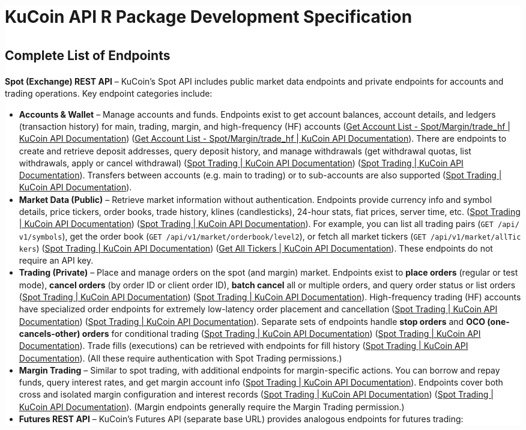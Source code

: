 # KuCoin API R Package Development Specification

## Complete List of Endpoints

**Spot (Exchange) REST API** – KuCoin’s Spot API includes public market data endpoints and private endpoints for accounts and trading operations. Key endpoint categories include: 

- **Accounts & Wallet** – Manage accounts and funds. Endpoints exist to get account balances, account details, and ledgers (transaction history) for main, trading, margin, and high-frequency (HF) accounts ([Get Account List - Spot/Margin/trade_hf | KuCoin API Documentation](https://www.kucoin.com/docs/rest/account/basic-info/get-account-list-spot-margin-trade_hf#:~:text=Param%20Type%20Mandatory%20Description%20currency,String%20No%20Account%20type%20main%E3%80%81trade%E3%80%81margin%E3%80%81trade_hf)) ([Get Account List - Spot/Margin/trade_hf | KuCoin API Documentation](https://www.kucoin.com/docs/rest/account/basic-info/get-account-list-spot-margin-trade_hf#:~:text=balance%20Total%20funds%20in%20the,not%20available%20for%20use)). There are endpoints to create and retrieve deposit addresses, query deposit history, and manage withdrawals (get withdrawal quotas, list withdrawals, apply or cancel withdrawal) ([Spot Trading | KuCoin API Documentation](https://www.kucoin.com/docs/websocket/spot-trading/public-channels/ticker#:~:text=,%5BImage%2021%5D%20Withdrawals)) ([Spot Trading | KuCoin API Documentation](https://www.kucoin.com/docs/websocket/spot-trading/public-channels/ticker#:~:text=,%5BImage%2022%5D%20Transfer)). Transfers between accounts (e.g. main to trading) or to sub-accounts are also supported ([Spot Trading | KuCoin API Documentation](https://www.kucoin.com/docs/websocket/spot-trading/public-channels/ticker#:~:text=)).  
- **Market Data (Public)** – Retrieve market information without authentication. Endpoints provide currency info and symbol details, price tickers, order books, trade history, klines (candlesticks), 24-hour stats, fiat prices, server time, etc. ([Spot Trading | KuCoin API Documentation](https://www.kucoin.com/docs/websocket/spot-trading/public-channels/ticker#:~:text=)) ([Spot Trading | KuCoin API Documentation](https://www.kucoin.com/docs/websocket/spot-trading/public-channels/ticker#:~:text=,Get%20Service%20Status)). For example, you can list all trading pairs (`GET /api/v1/symbols`), get the order book (`GET /api/v1/market/orderbook/level2`), or fetch all market tickers (`GET /api/v1/market/allTickers`) ([Spot Trading | KuCoin API Documentation](https://www.kucoin.com/docs/websocket/spot-trading/public-channels/ticker#:~:text=)) ([Get All Tickers | KuCoin API Documentation](https://www.kucoin.com/docs/rest/spot-trading/market-data/get-all-tickers#:~:text=)). These endpoints do not require an API key.  
- **Trading (Private)** – Place and manage orders on the spot (and margin) market. Endpoints exist to **place orders** (regular or test mode), **cancel orders** (by order ID or client order ID), **batch cancel** all or multiple orders, and query order status or list orders ([Spot Trading | KuCoin API Documentation](https://www.kucoin.com/docs/websocket/spot-trading/public-channels/ticker#:~:text=,Get%20Order%20Details%20by%20orderId)) ([Spot Trading | KuCoin API Documentation](https://www.kucoin.com/docs/websocket/spot-trading/public-channels/ticker#:~:text=,%5BImage%2028%5D%20Fills)). High-frequency trading (HF) accounts have specialized order endpoints for extremely low-latency order placement and cancellation ([Spot Trading | KuCoin API Documentation](https://www.kucoin.com/docs/websocket/spot-trading/public-channels/ticker#:~:text=,Cancel%20HF%20order%20by%20orderId)) ([Spot Trading | KuCoin API Documentation](https://www.kucoin.com/docs/websocket/spot-trading/public-channels/ticker#:~:text=,HF%20order%20details%20by%20clientOid)). Separate sets of endpoints handle **stop orders** and **OCO (one-cancels-other) orders** for conditional trading ([Spot Trading | KuCoin API Documentation](https://www.kucoin.com/docs/websocket/spot-trading/public-channels/ticker#:~:text=)) ([Spot Trading | KuCoin API Documentation](https://www.kucoin.com/docs/websocket/spot-trading/public-channels/ticker#:~:text=)). Trade fills (executions) can be retrieved with endpoints for fill history ([Spot Trading | KuCoin API Documentation](https://www.kucoin.com/docs/websocket/spot-trading/public-channels/ticker#:~:text=)). (All these require authentication with Spot Trading permissions.)  
- **Margin Trading** – Similar to spot trading, with additional endpoints for margin-specific actions. You can borrow and repay funds, query interest rates, and get margin account info ([Spot Trading | KuCoin API Documentation](https://www.kucoin.com/docs/websocket/spot-trading/public-channels/ticker#:~:text=)). Endpoints cover both cross and isolated margin configuration and interest records ([Spot Trading | KuCoin API Documentation](https://www.kucoin.com/docs/websocket/spot-trading/public-channels/ticker#:~:text=,Image%2035%5D%20Isolated%20Margin)) ([Spot Trading | KuCoin API Documentation](https://www.kucoin.com/docs/websocket/spot-trading/public-channels/ticker#:~:text=,Image%2037%5D%20Lending%20Market%28V3)). (Margin endpoints generally require the Margin Trading permission.)  
- **Futures REST API** – KuCoin’s Futures API (separate base URL) provides analogous endpoints for futures trading:  